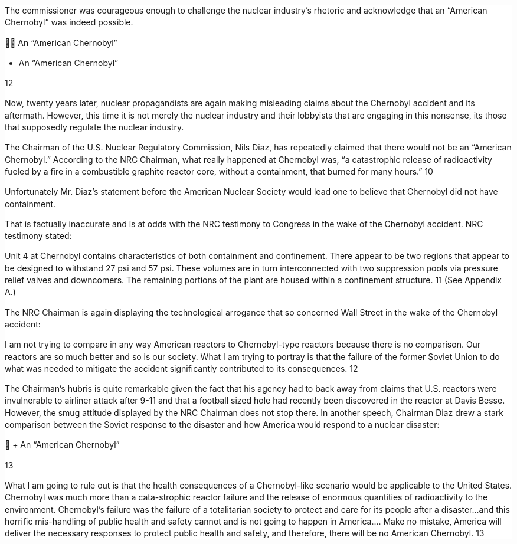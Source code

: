 The commissioner was courageous enough to challenge the nuclear industry’s rhetoric
and acknowledge that an “American Chernobyl” was indeed possible.

✛  An “American Chernobyl”

 + An “American Chernobyl”

12

Now, twenty years later, nuclear propagandists are again making misleading claims about
the Chernobyl accident and its aftermath. However, this time it is not merely the nuclear
industry and their lobbyists that are engaging in this nonsense, its those that supposedly
regulate the nuclear industry.

The Chairman of the U.S. Nuclear Regulatory Commission, Nils Diaz, has repeatedly
claimed that there would not be an “American Chernobyl.”  According to the NRC
Chairman, what really happened at Chernobyl was, “a catastrophic release of radioactivity
fueled by a ﬁre in a combustible graphite reactor core, without a containment, that burned
for many hours.” 10

Unfortunately Mr. Diaz’s statement before the American Nuclear Society would lead one
to believe that Chernobyl did not have containment.

That is factually inaccurate and is at odds with the NRC testimony to Congress in the
wake of the Chernobyl accident.  NRC testimony stated:

Unit 4 at Chernobyl contains characteristics of both containment and conﬁnement.
There appear to be two regions that appear to be designed to withstand 27 psi and
57 psi.  These volumes are in turn interconnected with two suppression pools via
pressure relief valves and downcomers.  The remaining portions of the plant are
housed within a conﬁnement structure. 11  (See Appendix A.)

The NRC Chairman is again displaying the technological arrogance that so concerned
Wall Street in the wake of the Chernobyl accident:

I am not trying to compare in any way American reactors to Chernobyl-type reactors
because there is no comparison. Our reactors are so much better and so is our
society. What I am trying to portray is that the failure of the former Soviet Union
to do what was needed to mitigate the accident signiﬁcantly contributed to its
consequences. 12

The Chairman’s hubris is quite remarkable given the fact that his agency had to back
away from claims that U.S. reactors were invulnerable to airliner attack after 9-11 and
that a football sized hole had recently been discovered in the reactor at Davis Besse.
However, the smug attitude displayed by the NRC Chairman does not stop there. In
another speech, Chairman Diaz drew a stark comparison between the Soviet response
to the disaster and how America would respond to a nuclear disaster:

 + An “American Chernobyl”

13

What I am going to rule out is that the health consequences of a Chernobyl-like
scenario would be applicable to the United States.  Chernobyl was much more than a
cata-strophic reactor failure and the release of enormous quantities of radioactivity to
the environment. Chernobyl’s failure was the failure of a totalitarian society to protect
and care for its people after a disaster...and this horriﬁc mis-handling of public health
and safety cannot and is not going to happen in America.... Make no mistake, America
will deliver the necessary responses to protect public health and safety, and therefore,
there will be no American Chernobyl. 13
